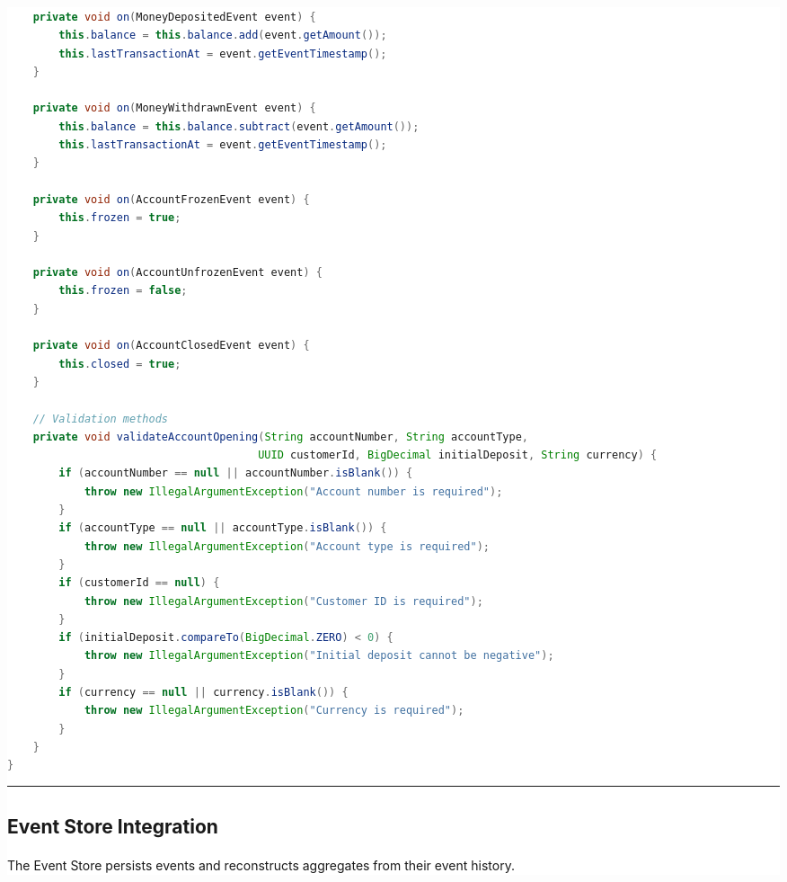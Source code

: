 ```java
    private void on(MoneyDepositedEvent event) {
        this.balance = this.balance.add(event.getAmount());
        this.lastTransactionAt = event.getEventTimestamp();
    }
    
    private void on(MoneyWithdrawnEvent event) {
        this.balance = this.balance.subtract(event.getAmount());
        this.lastTransactionAt = event.getEventTimestamp();
    }
    
    private void on(AccountFrozenEvent event) {
        this.frozen = true;
    }
    
    private void on(AccountUnfrozenEvent event) {
        this.frozen = false;
    }
    
    private void on(AccountClosedEvent event) {
        this.closed = true;
    }
    
    // Validation methods
    private void validateAccountOpening(String accountNumber, String accountType, 
                                       UUID customerId, BigDecimal initialDeposit, String currency) {
        if (accountNumber == null || accountNumber.isBlank()) {
            throw new IllegalArgumentException("Account number is required");
        }
        if (accountType == null || accountType.isBlank()) {
            throw new IllegalArgumentException("Account type is required");
        }
        if (customerId == null) {
            throw new IllegalArgumentException("Customer ID is required");
        }
        if (initialDeposit.compareTo(BigDecimal.ZERO) < 0) {
            throw new IllegalArgumentException("Initial deposit cannot be negative");
        }
        if (currency == null || currency.isBlank()) {
            throw new IllegalArgumentException("Currency is required");
        }
    }
}
```

---

## Event Store Integration

The Event Store persists events and reconstructs aggregates from their event history.
